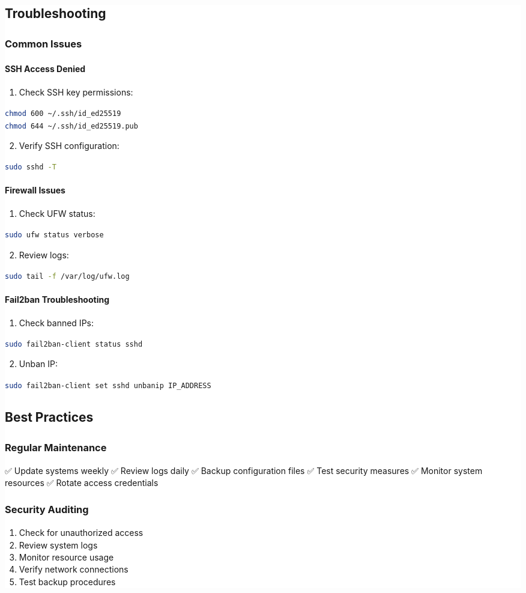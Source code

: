 ## Troubleshooting

### Common Issues

#### SSH Access Denied
1. Check SSH key permissions:
```bash
chmod 600 ~/.ssh/id_ed25519
chmod 644 ~/.ssh/id_ed25519.pub
```

2. Verify SSH configuration:
```bash
sudo sshd -T
```

#### Firewall Issues
1. Check UFW status:
```bash
sudo ufw status verbose
```

2. Review logs:
```bash
sudo tail -f /var/log/ufw.log
```

#### Fail2ban Troubleshooting
1. Check banned IPs:
```bash
sudo fail2ban-client status sshd
```

2. Unban IP:
```bash
sudo fail2ban-client set sshd unbanip IP_ADDRESS
```

## Best Practices

### Regular Maintenance
✅ Update systems weekly
✅ Review logs daily
✅ Backup configuration files
✅ Test security measures
✅ Monitor system resources
✅ Rotate access credentials

### Security Auditing
1. Check for unauthorized access
2. Review system logs
3. Monitor resource usage
4. Verify network connections
5. Test backup procedures
